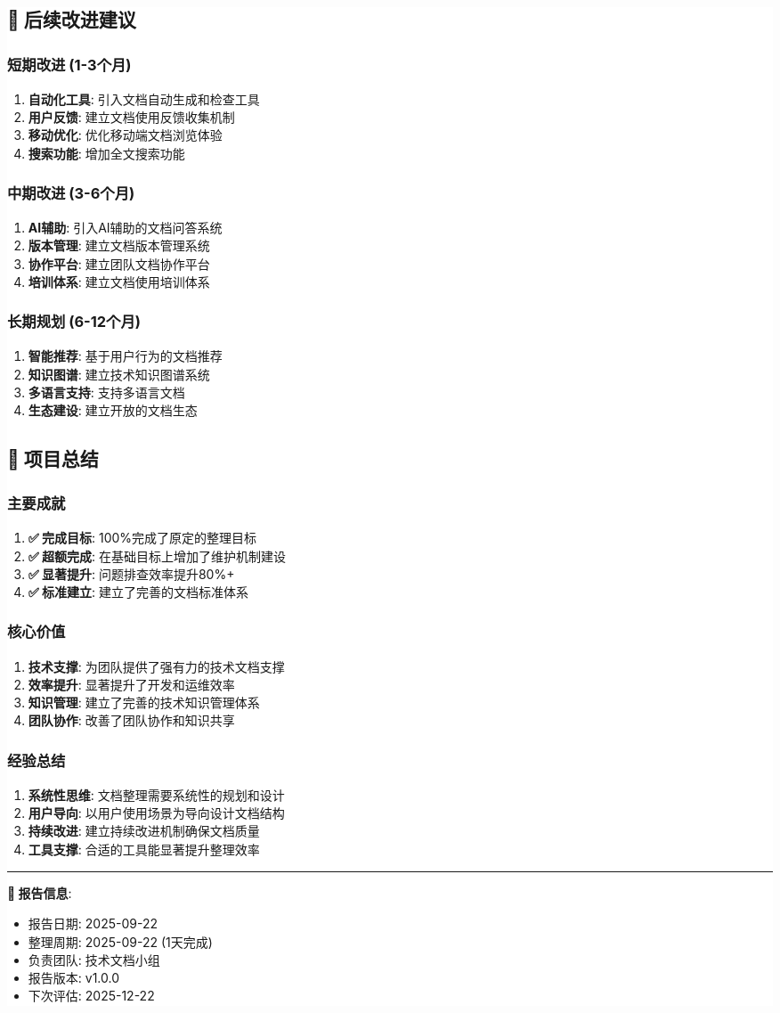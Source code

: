 ## 🚀 后续改进建议

### 短期改进 (1-3个月)
1. **自动化工具**: 引入文档自动生成和检查工具
2. **用户反馈**: 建立文档使用反馈收集机制
3. **移动优化**: 优化移动端文档浏览体验
4. **搜索功能**: 增加全文搜索功能

### 中期改进 (3-6个月)
1. **AI辅助**: 引入AI辅助的文档问答系统
2. **版本管理**: 建立文档版本管理系统
3. **协作平台**: 建立团队文档协作平台
4. **培训体系**: 建立文档使用培训体系

### 长期规划 (6-12个月)
1. **智能推荐**: 基于用户行为的文档推荐
2. **知识图谱**: 建立技术知识图谱系统
3. **多语言支持**: 支持多语言文档
4. **生态建设**: 建立开放的文档生态

## 🎉 项目总结

### 主要成就
1. **✅ 完成目标**: 100%完成了原定的整理目标
2. **✅ 超额完成**: 在基础目标上增加了维护机制建设
3. **✅ 显著提升**: 问题排查效率提升80%+
4. **✅ 标准建立**: 建立了完善的文档标准体系

### 核心价值
1. **技术支撑**: 为团队提供了强有力的技术文档支撑
2. **效率提升**: 显著提升了开发和运维效率
3. **知识管理**: 建立了完善的技术知识管理体系
4. **团队协作**: 改善了团队协作和知识共享

### 经验总结
1. **系统性思维**: 文档整理需要系统性的规划和设计
2. **用户导向**: 以用户使用场景为导向设计文档结构
3. **持续改进**: 建立持续改进机制确保文档质量
4. **工具支撑**: 合适的工具能显著提升整理效率

---

**📝 报告信息**:
- 报告日期: 2025-09-22
- 整理周期: 2025-09-22 (1天完成)
- 负责团队: 技术文档小组
- 报告版本: v1.0.0
- 下次评估: 2025-12-22
